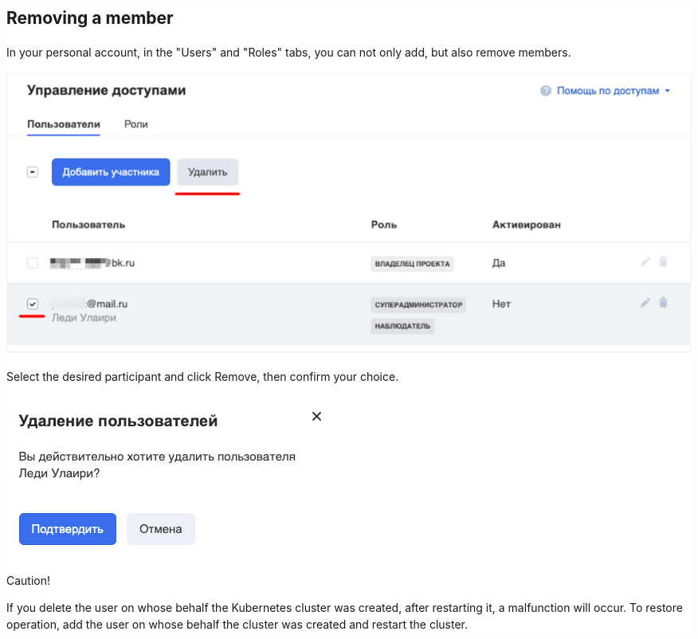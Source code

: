 ## Removing a member

In your personal account, in the "Users" and "Roles" tabs, you can not only add, but also remove members.

![](./assets/1595518227341-1595518227341.png)

Select the desired participant and click Remove, then confirm your choice.

![](./assets/1595518285182-1595518285182.png)

Caution!

If you delete the user on whose behalf the Kubernetes cluster was created, after restarting it, a malfunction will occur. To restore operation, add the user on whose behalf the cluster was created and restart the cluster.

